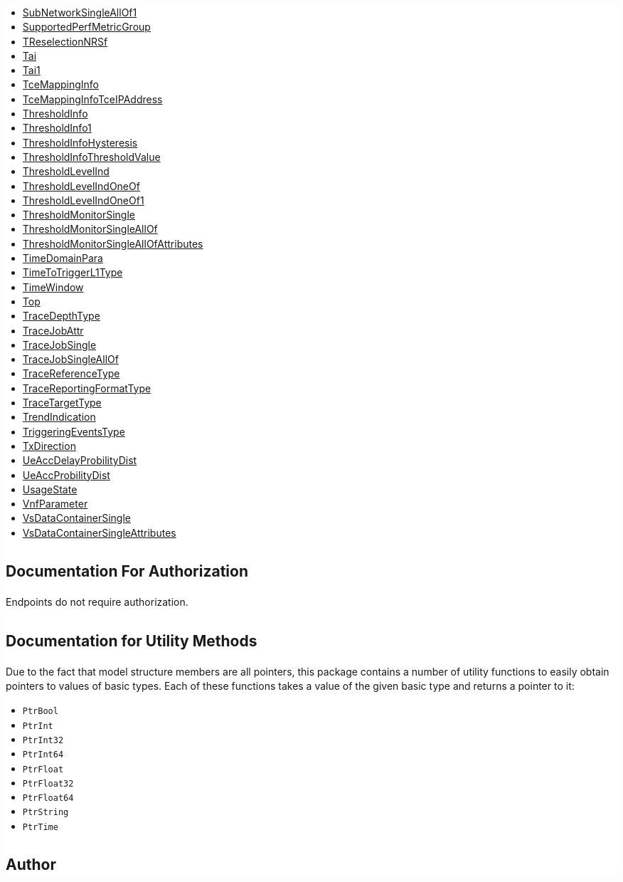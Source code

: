  - [SubNetworkSingleAllOf1](docs/SubNetworkSingleAllOf1.md)
 - [SupportedPerfMetricGroup](docs/SupportedPerfMetricGroup.md)
 - [TReselectionNRSf](docs/TReselectionNRSf.md)
 - [Tai](docs/Tai.md)
 - [Tai1](docs/Tai1.md)
 - [TceMappingInfo](docs/TceMappingInfo.md)
 - [TceMappingInfoTceIPAddress](docs/TceMappingInfoTceIPAddress.md)
 - [ThresholdInfo](docs/ThresholdInfo.md)
 - [ThresholdInfo1](docs/ThresholdInfo1.md)
 - [ThresholdInfoHysteresis](docs/ThresholdInfoHysteresis.md)
 - [ThresholdInfoThresholdValue](docs/ThresholdInfoThresholdValue.md)
 - [ThresholdLevelInd](docs/ThresholdLevelInd.md)
 - [ThresholdLevelIndOneOf](docs/ThresholdLevelIndOneOf.md)
 - [ThresholdLevelIndOneOf1](docs/ThresholdLevelIndOneOf1.md)
 - [ThresholdMonitorSingle](docs/ThresholdMonitorSingle.md)
 - [ThresholdMonitorSingleAllOf](docs/ThresholdMonitorSingleAllOf.md)
 - [ThresholdMonitorSingleAllOfAttributes](docs/ThresholdMonitorSingleAllOfAttributes.md)
 - [TimeDomainPara](docs/TimeDomainPara.md)
 - [TimeToTriggerL1Type](docs/TimeToTriggerL1Type.md)
 - [TimeWindow](docs/TimeWindow.md)
 - [Top](docs/Top.md)
 - [TraceDepthType](docs/TraceDepthType.md)
 - [TraceJobAttr](docs/TraceJobAttr.md)
 - [TraceJobSingle](docs/TraceJobSingle.md)
 - [TraceJobSingleAllOf](docs/TraceJobSingleAllOf.md)
 - [TraceReferenceType](docs/TraceReferenceType.md)
 - [TraceReportingFormatType](docs/TraceReportingFormatType.md)
 - [TraceTargetType](docs/TraceTargetType.md)
 - [TrendIndication](docs/TrendIndication.md)
 - [TriggeringEventsType](docs/TriggeringEventsType.md)
 - [TxDirection](docs/TxDirection.md)
 - [UeAccDelayProbilityDist](docs/UeAccDelayProbilityDist.md)
 - [UeAccProbilityDist](docs/UeAccProbilityDist.md)
 - [UsageState](docs/UsageState.md)
 - [VnfParameter](docs/VnfParameter.md)
 - [VsDataContainerSingle](docs/VsDataContainerSingle.md)
 - [VsDataContainerSingleAttributes](docs/VsDataContainerSingleAttributes.md)


## Documentation For Authorization

 Endpoints do not require authorization.


## Documentation for Utility Methods

Due to the fact that model structure members are all pointers, this package contains
a number of utility functions to easily obtain pointers to values of basic types.
Each of these functions takes a value of the given basic type and returns a pointer to it:

* `PtrBool`
* `PtrInt`
* `PtrInt32`
* `PtrInt64`
* `PtrFloat`
* `PtrFloat32`
* `PtrFloat64`
* `PtrString`
* `PtrTime`

## Author


